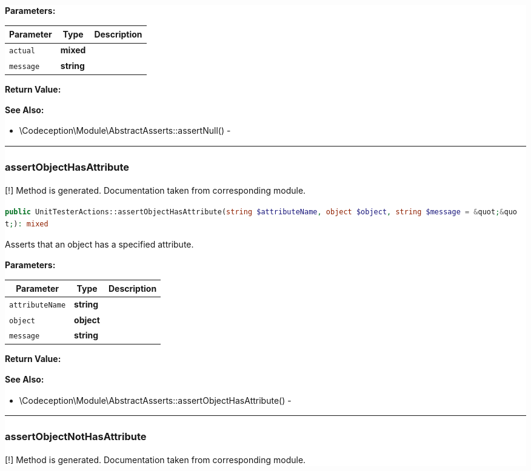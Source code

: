 




**Parameters:**

| Parameter | Type | Description |
|-----------|------|-------------|
| `actual` | **mixed** |  |
| `message` | **string** |  |


**Return Value:**




**See Also:**

* \Codeception\Module\AbstractAsserts::assertNull() - 

---
### assertObjectHasAttribute

[!] Method is generated. Documentation taken from corresponding module.

```php
public UnitTesterActions::assertObjectHasAttribute(string $attributeName, object $object, string $message = &quot;&quot;): mixed
```

Asserts that an object has a specified attribute.






**Parameters:**

| Parameter | Type | Description |
|-----------|------|-------------|
| `attributeName` | **string** |  |
| `object` | **object** |  |
| `message` | **string** |  |


**Return Value:**




**See Also:**

* \Codeception\Module\AbstractAsserts::assertObjectHasAttribute() - 

---
### assertObjectNotHasAttribute

[!] Method is generated. Documentation taken from corresponding module.
